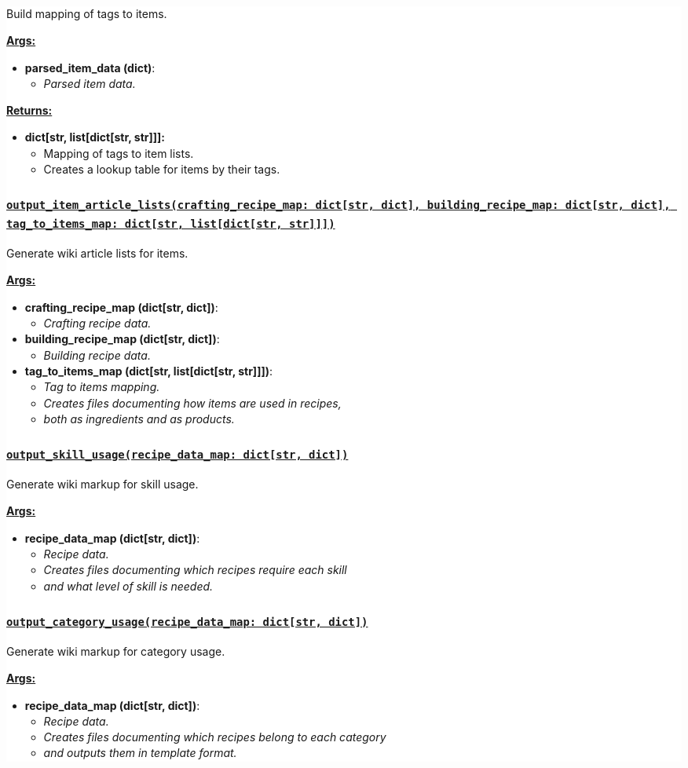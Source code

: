 Build mapping of tags to items.


<ins>**Args:**</ins>
  - **parsed_item_data (dict)**:
      - _Parsed item data._

<ins>**Returns:**</ins>
  - **dict[str, list[dict[str, str]]]:**
      - Mapping of tags to item lists.
      - Creates a lookup table for items by their tags.

### [`output_item_article_lists(crafting_recipe_map: dict[str, dict], building_recipe_map: dict[str, dict], tag_to_items_map: dict[str, list[dict[str, str]]])`](https://github.com/Vaileasys/pz-wiki_parser/blob/main/scripts/recipes/craft_recipes.py#L998)

Generate wiki article lists for items.


<ins>**Args:**</ins>
  - **crafting_recipe_map (dict[str, dict])**:
      - _Crafting recipe data._
  - **building_recipe_map (dict[str, dict])**:
      - _Building recipe data._
  - **tag_to_items_map (dict[str, list[dict[str, str]]])**:
      - _Tag to items mapping._
      - _Creates files documenting how items are used in recipes,_
      - _both as ingredients and as products._

### [`output_skill_usage(recipe_data_map: dict[str, dict])`](https://github.com/Vaileasys/pz-wiki_parser/blob/main/scripts/recipes/craft_recipes.py#L1134)

Generate wiki markup for skill usage.


<ins>**Args:**</ins>
  - **recipe_data_map (dict[str, dict])**:
      - _Recipe data._
      - _Creates files documenting which recipes require each skill_
      - _and what level of skill is needed._

### [`output_category_usage(recipe_data_map: dict[str, dict])`](https://github.com/Vaileasys/pz-wiki_parser/blob/main/scripts/recipes/craft_recipes.py#L1182)

Generate wiki markup for category usage.


<ins>**Args:**</ins>
  - **recipe_data_map (dict[str, dict])**:
      - _Recipe data._
      - _Creates files documenting which recipes belong to each category_
      - _and outputs them in template format._
